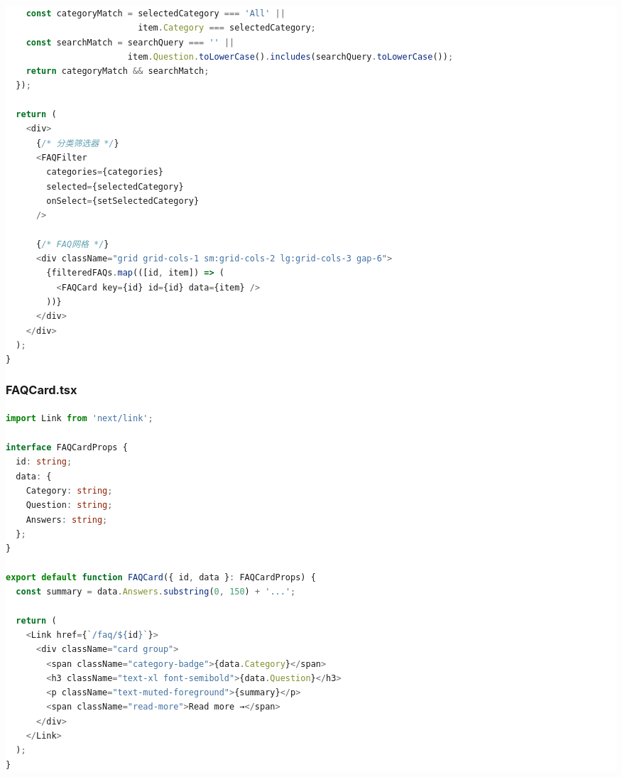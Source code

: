 ```typescript
    const categoryMatch = selectedCategory === 'All' ||
                          item.Category === selectedCategory;
    const searchMatch = searchQuery === '' ||
                        item.Question.toLowerCase().includes(searchQuery.toLowerCase());
    return categoryMatch && searchMatch;
  });

  return (
    <div>
      {/* 分类筛选器 */}
      <FAQFilter
        categories={categories}
        selected={selectedCategory}
        onSelect={setSelectedCategory}
      />

      {/* FAQ网格 */}
      <div className="grid grid-cols-1 sm:grid-cols-2 lg:grid-cols-3 gap-6">
        {filteredFAQs.map(([id, item]) => (
          <FAQCard key={id} id={id} data={item} />
        ))}
      </div>
    </div>
  );
}
```

### FAQCard.tsx
```typescript
import Link from 'next/link';

interface FAQCardProps {
  id: string;
  data: {
    Category: string;
    Question: string;
    Answers: string;
  };
}

export default function FAQCard({ id, data }: FAQCardProps) {
  const summary = data.Answers.substring(0, 150) + '...';

  return (
    <Link href={`/faq/${id}`}>
      <div className="card group">
        <span className="category-badge">{data.Category}</span>
        <h3 className="text-xl font-semibold">{data.Question}</h3>
        <p className="text-muted-foreground">{summary}</p>
        <span className="read-more">Read more →</span>
      </div>
    </Link>
  );
}
```
